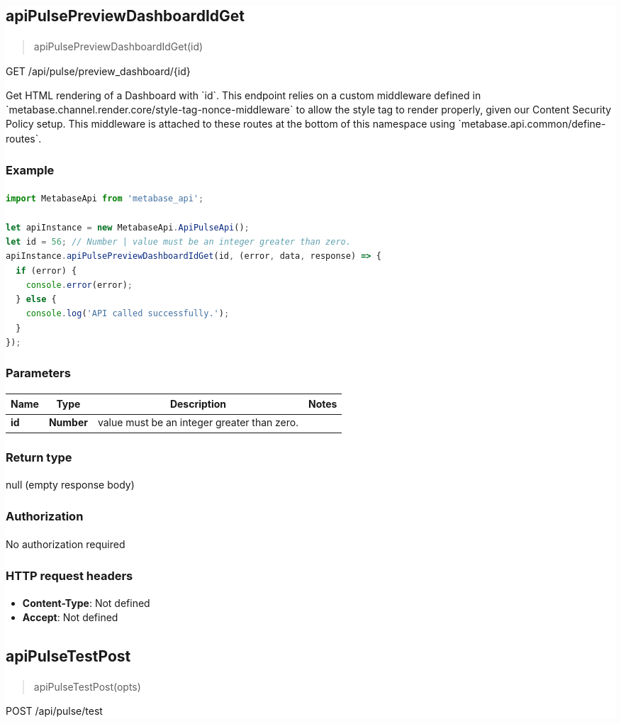 
## apiPulsePreviewDashboardIdGet

> apiPulsePreviewDashboardIdGet(id)

GET /api/pulse/preview_dashboard/{id}

Get HTML rendering of a Dashboard with &#x60;id&#x60;.    This endpoint relies on a custom middleware defined in &#x60;metabase.channel.render.core/style-tag-nonce-middleware&#x60; to   allow the style tag to render properly, given our Content Security Policy setup. This middleware is attached to these   routes at the bottom of this namespace using &#x60;metabase.api.common/define-routes&#x60;.

### Example

```javascript
import MetabaseApi from 'metabase_api';

let apiInstance = new MetabaseApi.ApiPulseApi();
let id = 56; // Number | value must be an integer greater than zero.
apiInstance.apiPulsePreviewDashboardIdGet(id, (error, data, response) => {
  if (error) {
    console.error(error);
  } else {
    console.log('API called successfully.');
  }
});
```

### Parameters


Name | Type | Description  | Notes
------------- | ------------- | ------------- | -------------
 **id** | **Number**| value must be an integer greater than zero. | 

### Return type

null (empty response body)

### Authorization

No authorization required

### HTTP request headers

- **Content-Type**: Not defined
- **Accept**: Not defined


## apiPulseTestPost

> apiPulseTestPost(opts)

POST /api/pulse/test
